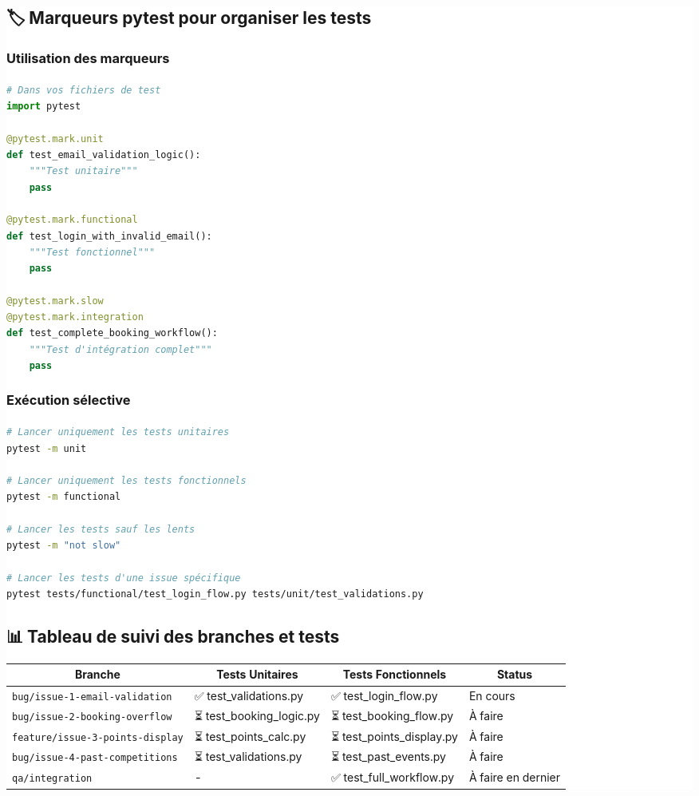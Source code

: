 ## 🏷️ Marqueurs pytest pour organiser les tests

### Utilisation des marqueurs
```python
# Dans vos fichiers de test
import pytest

@pytest.mark.unit
def test_email_validation_logic():
    """Test unitaire"""
    pass

@pytest.mark.functional
def test_login_with_invalid_email():
    """Test fonctionnel"""
    pass

@pytest.mark.slow
@pytest.mark.integration
def test_complete_booking_workflow():
    """Test d'intégration complet"""
    pass
```

### Exécution sélective
```bash
# Lancer uniquement les tests unitaires
pytest -m unit

# Lancer uniquement les tests fonctionnels
pytest -m functional

# Lancer les tests sauf les lents
pytest -m "not slow"

# Lancer les tests d'une issue spécifique
pytest tests/functional/test_login_flow.py tests/unit/test_validations.py
```

## 📊 Tableau de suivi des branches et tests

| Branche | Tests Unitaires | Tests Fonctionnels | Status |
|---------|-----------------|-------------------|--------|
| `bug/issue-1-email-validation` | ✅ test_validations.py | ✅ test_login_flow.py | En cours |
| `bug/issue-2-booking-overflow` | ⏳ test_booking_logic.py | ⏳ test_booking_flow.py | À faire |
| `feature/issue-3-points-display` | ⏳ test_points_calc.py | ⏳ test_points_display.py | À faire |
| `bug/issue-4-past-competitions` | ⏳ test_validations.py | ⏳ test_past_events.py | À faire |
| `qa/integration` | - | ✅ test_full_workflow.py | À faire en dernier |
